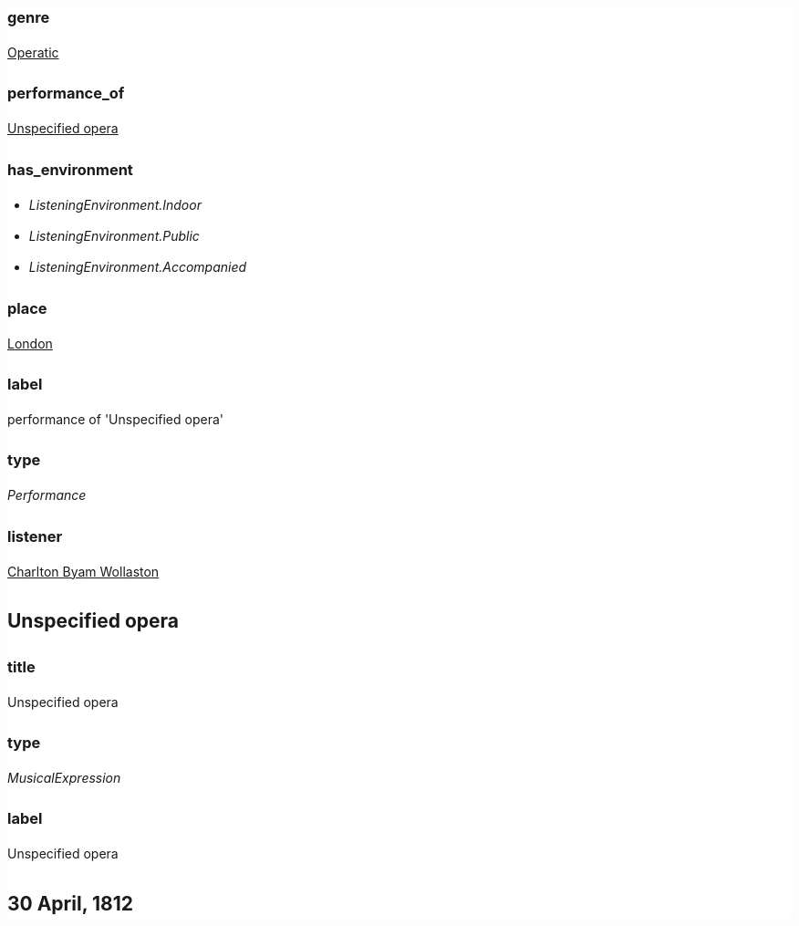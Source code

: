 ### genre


[Operatic](#Operatic)

### performance_of


[Unspecified opera](#Unspecified-opera)

### has_environment

 - *ListeningEnvironment.Indoor*

 - *ListeningEnvironment.Public*

 - *ListeningEnvironment.Accompanied*

### place


[London](#London)

### label


performance of 'Unspecified opera'

### type


*Performance*

### listener


[Charlton Byam Wollaston](#Charlton-Byam-Wollaston)

## Unspecified opera

### title


Unspecified opera

### type


*MusicalExpression*

### label


Unspecified opera

## 30 April, 1812
